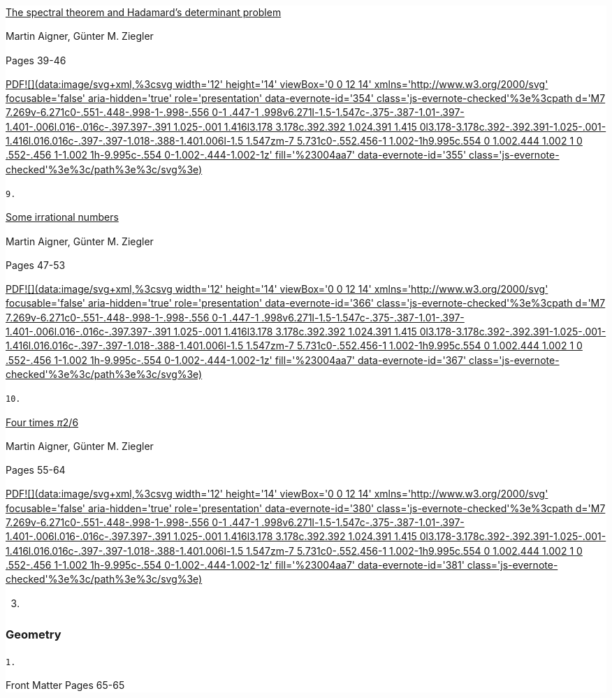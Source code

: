 [The spectral theorem and Hadamard’s determinant problem](https://link.springer.com/chapter/10.1007/978-3-662-57265-8_7)

Martin Aigner, Günter M. Ziegler

 Pages 39-46

 [PDF![](data:image/svg+xml,%3csvg width='12' height='14' viewBox='0 0 12 14' xmlns='http://www.w3.org/2000/svg' focusable='false' aria-hidden='true' role='presentation' data-evernote-id='354' class='js-evernote-checked'%3e%3cpath d='M7 7.269v-6.271c0-.551-.448-.998-1-.998-.556 0-1 .447-1 .998v6.271l-1.5-1.547c-.375-.387-1.01-.397-1.401-.006l.016-.016c-.397.397-.391 1.025-.001 1.416l3.178 3.178c.392.392 1.024.391 1.415 0l3.178-3.178c.392-.392.391-1.025-.001-1.416l.016.016c-.397-.397-1.018-.388-1.401.006l-1.5 1.547zm-7 5.731c0-.552.456-1 1.002-1h9.995c.554 0 1.002.444 1.002 1 0 .552-.456 1-1.002 1h-9.995c-.554 0-1.002-.444-1.002-1z' fill='%23004aa7' data-evernote-id='355' class='js-evernote-checked'%3e%3c/path%3e%3c/svg%3e)](https://link.springer.com/content/pdf/10.1007%2F978-3-662-57265-8_7.pdf)

    9.

 [Some irrational numbers](https://link.springer.com/chapter/10.1007/978-3-662-57265-8_8)

Martin Aigner, Günter M. Ziegler

 Pages 47-53

 [PDF![](data:image/svg+xml,%3csvg width='12' height='14' viewBox='0 0 12 14' xmlns='http://www.w3.org/2000/svg' focusable='false' aria-hidden='true' role='presentation' data-evernote-id='366' class='js-evernote-checked'%3e%3cpath d='M7 7.269v-6.271c0-.551-.448-.998-1-.998-.556 0-1 .447-1 .998v6.271l-1.5-1.547c-.375-.387-1.01-.397-1.401-.006l.016-.016c-.397.397-.391 1.025-.001 1.416l3.178 3.178c.392.392 1.024.391 1.415 0l3.178-3.178c.392-.392.391-1.025-.001-1.416l.016.016c-.397-.397-1.018-.388-1.401.006l-1.5 1.547zm-7 5.731c0-.552.456-1 1.002-1h9.995c.554 0 1.002.444 1.002 1 0 .552-.456 1-1.002 1h-9.995c-.554 0-1.002-.444-1.002-1z' fill='%23004aa7' data-evernote-id='367' class='js-evernote-checked'%3e%3c/path%3e%3c/svg%3e)](https://link.springer.com/content/pdf/10.1007%2F978-3-662-57265-8_8.pdf)

    10.

 [Four times *π*2/6](https://link.springer.com/chapter/10.1007/978-3-662-57265-8_9)

Martin Aigner, Günter M. Ziegler

 Pages 55-64

 [PDF![](data:image/svg+xml,%3csvg width='12' height='14' viewBox='0 0 12 14' xmlns='http://www.w3.org/2000/svg' focusable='false' aria-hidden='true' role='presentation' data-evernote-id='380' class='js-evernote-checked'%3e%3cpath d='M7 7.269v-6.271c0-.551-.448-.998-1-.998-.556 0-1 .447-1 .998v6.271l-1.5-1.547c-.375-.387-1.01-.397-1.401-.006l.016-.016c-.397.397-.391 1.025-.001 1.416l3.178 3.178c.392.392 1.024.391 1.415 0l3.178-3.178c.392-.392.391-1.025-.001-1.416l.016.016c-.397-.397-1.018-.388-1.401.006l-1.5 1.547zm-7 5.731c0-.552.456-1 1.002-1h9.995c.554 0 1.002.444 1.002 1 0 .552-.456 1-1.002 1h-9.995c-.554 0-1.002-.444-1.002-1z' fill='%23004aa7' data-evernote-id='381' class='js-evernote-checked'%3e%3c/path%3e%3c/svg%3e)](https://link.springer.com/content/pdf/10.1007%2F978-3-662-57265-8_9.pdf)

3.

### Geometry

    1.
 Front Matter
 Pages 65-65
